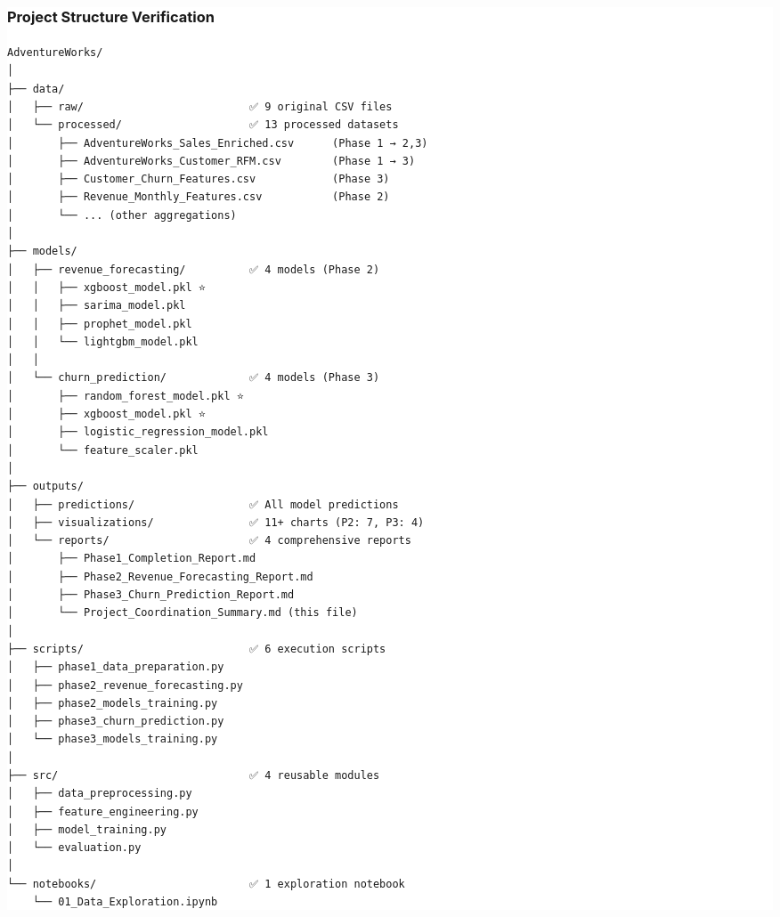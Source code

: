 ### Project Structure Verification

```
AdventureWorks/
│
├── data/
│   ├── raw/                          ✅ 9 original CSV files
│   └── processed/                    ✅ 13 processed datasets
│       ├── AdventureWorks_Sales_Enriched.csv      (Phase 1 → 2,3)
│       ├── AdventureWorks_Customer_RFM.csv        (Phase 1 → 3)
│       ├── Customer_Churn_Features.csv            (Phase 3)
│       ├── Revenue_Monthly_Features.csv           (Phase 2)
│       └── ... (other aggregations)
│
├── models/
│   ├── revenue_forecasting/          ✅ 4 models (Phase 2)
│   │   ├── xgboost_model.pkl ⭐
│   │   ├── sarima_model.pkl
│   │   ├── prophet_model.pkl
│   │   └── lightgbm_model.pkl
│   │
│   └── churn_prediction/             ✅ 4 models (Phase 3)
│       ├── random_forest_model.pkl ⭐
│       ├── xgboost_model.pkl ⭐
│       ├── logistic_regression_model.pkl
│       └── feature_scaler.pkl
│
├── outputs/
│   ├── predictions/                  ✅ All model predictions
│   ├── visualizations/               ✅ 11+ charts (P2: 7, P3: 4)
│   └── reports/                      ✅ 4 comprehensive reports
│       ├── Phase1_Completion_Report.md
│       ├── Phase2_Revenue_Forecasting_Report.md
│       ├── Phase3_Churn_Prediction_Report.md
│       └── Project_Coordination_Summary.md (this file)
│
├── scripts/                          ✅ 6 execution scripts
│   ├── phase1_data_preparation.py
│   ├── phase2_revenue_forecasting.py
│   ├── phase2_models_training.py
│   ├── phase3_churn_prediction.py
│   └── phase3_models_training.py
│
├── src/                              ✅ 4 reusable modules
│   ├── data_preprocessing.py
│   ├── feature_engineering.py
│   ├── model_training.py
│   └── evaluation.py
│
└── notebooks/                        ✅ 1 exploration notebook
    └── 01_Data_Exploration.ipynb
```
